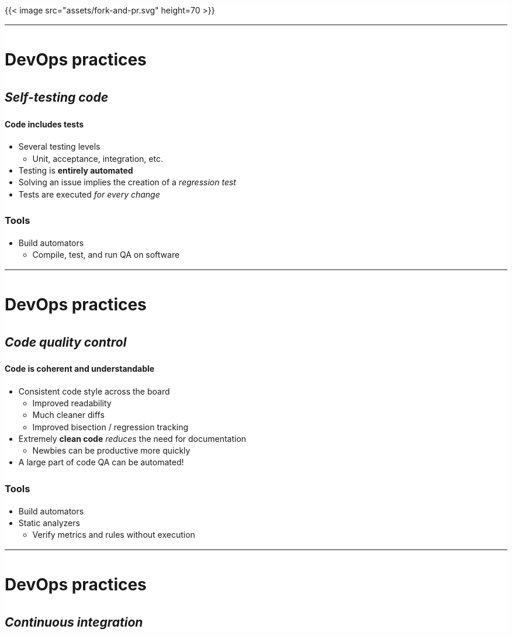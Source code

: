 {{< image src="assets/fork-and-pr.svg" height=70 >}}

---

# DevOps practices
## *Self-testing code*

#### **Code includes tests**

* Several testing levels
    * Unit, acceptance, integration, etc.
* Testing is **entirely automated**
* Solving an issue implies the creation of a *regression test*
* Tests are executed *for every change*

<p>

### **Tools**
* Build automators
  * Compile, test, and run QA on software

---

# DevOps practices
## *Code quality control*

#### **Code is coherent and understandable**

* Consistent code style across the board
    * Improved readability
    * Much cleaner diffs
    * Improved bisection / regression tracking
* Extremely **clean code** *reduces* the need for documentation
    * Newbies can be productive more quickly
* A large part of code QA can be automated!

<p>

### **Tools**
* Build automators
* Static analyzers
  * Verify metrics and rules without execution

---

# DevOps practices
## *Continuous integration*
